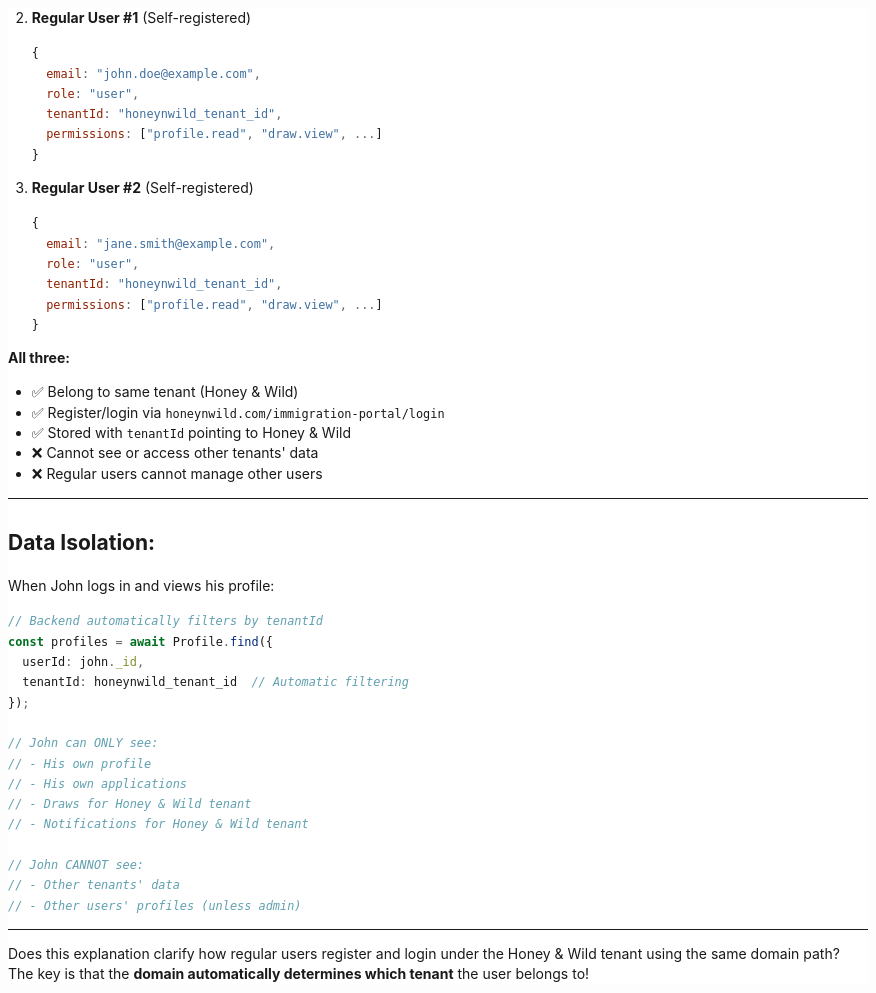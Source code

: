 2. **Regular User #1** (Self-registered)
   ```javascript
   {
     email: "john.doe@example.com",
     role: "user",
     tenantId: "honeynwild_tenant_id",
     permissions: ["profile.read", "draw.view", ...]
   }
   ```

3. **Regular User #2** (Self-registered)
   ```javascript
   {
     email: "jane.smith@example.com",
     role: "user",
     tenantId: "honeynwild_tenant_id",
     permissions: ["profile.read", "draw.view", ...]
   }
   ```

**All three:**
- ✅ Belong to same tenant (Honey & Wild)
- ✅ Register/login via `honeynwild.com/immigration-portal/login`
- ✅ Stored with `tenantId` pointing to Honey & Wild
- ❌ Cannot see or access other tenants' data
- ❌ Regular users cannot manage other users

---

## **Data Isolation:**

When John logs in and views his profile:

```typescript
// Backend automatically filters by tenantId
const profiles = await Profile.find({
  userId: john._id,
  tenantId: honeynwild_tenant_id  // Automatic filtering
});

// John can ONLY see:
// - His own profile
// - His own applications
// - Draws for Honey & Wild tenant
// - Notifications for Honey & Wild tenant

// John CANNOT see:
// - Other tenants' data
// - Other users' profiles (unless admin)
```

---

Does this explanation clarify how regular users register and login under the Honey & Wild tenant using the same domain path? The key is that the **domain automatically determines which tenant** the user belongs to!